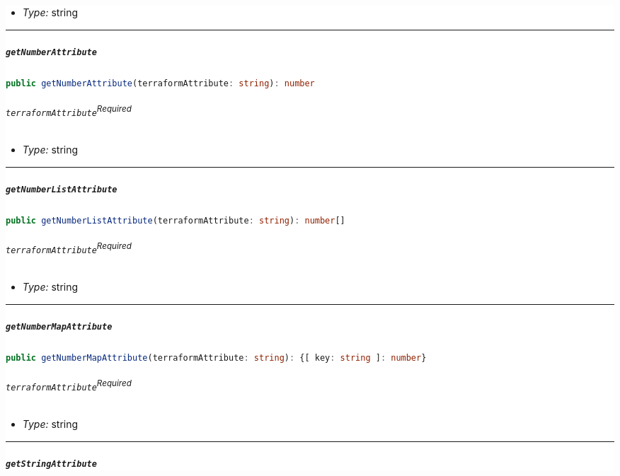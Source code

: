 - *Type:* string

---

##### `getNumberAttribute` <a name="getNumberAttribute" id="@cdktf/provider-azurerm.servicebusQueue.ServicebusQueueTimeoutsOutputReference.getNumberAttribute"></a>

```typescript
public getNumberAttribute(terraformAttribute: string): number
```

###### `terraformAttribute`<sup>Required</sup> <a name="terraformAttribute" id="@cdktf/provider-azurerm.servicebusQueue.ServicebusQueueTimeoutsOutputReference.getNumberAttribute.parameter.terraformAttribute"></a>

- *Type:* string

---

##### `getNumberListAttribute` <a name="getNumberListAttribute" id="@cdktf/provider-azurerm.servicebusQueue.ServicebusQueueTimeoutsOutputReference.getNumberListAttribute"></a>

```typescript
public getNumberListAttribute(terraformAttribute: string): number[]
```

###### `terraformAttribute`<sup>Required</sup> <a name="terraformAttribute" id="@cdktf/provider-azurerm.servicebusQueue.ServicebusQueueTimeoutsOutputReference.getNumberListAttribute.parameter.terraformAttribute"></a>

- *Type:* string

---

##### `getNumberMapAttribute` <a name="getNumberMapAttribute" id="@cdktf/provider-azurerm.servicebusQueue.ServicebusQueueTimeoutsOutputReference.getNumberMapAttribute"></a>

```typescript
public getNumberMapAttribute(terraformAttribute: string): {[ key: string ]: number}
```

###### `terraformAttribute`<sup>Required</sup> <a name="terraformAttribute" id="@cdktf/provider-azurerm.servicebusQueue.ServicebusQueueTimeoutsOutputReference.getNumberMapAttribute.parameter.terraformAttribute"></a>

- *Type:* string

---

##### `getStringAttribute` <a name="getStringAttribute" id="@cdktf/provider-azurerm.servicebusQueue.ServicebusQueueTimeoutsOutputReference.getStringAttribute"></a>
